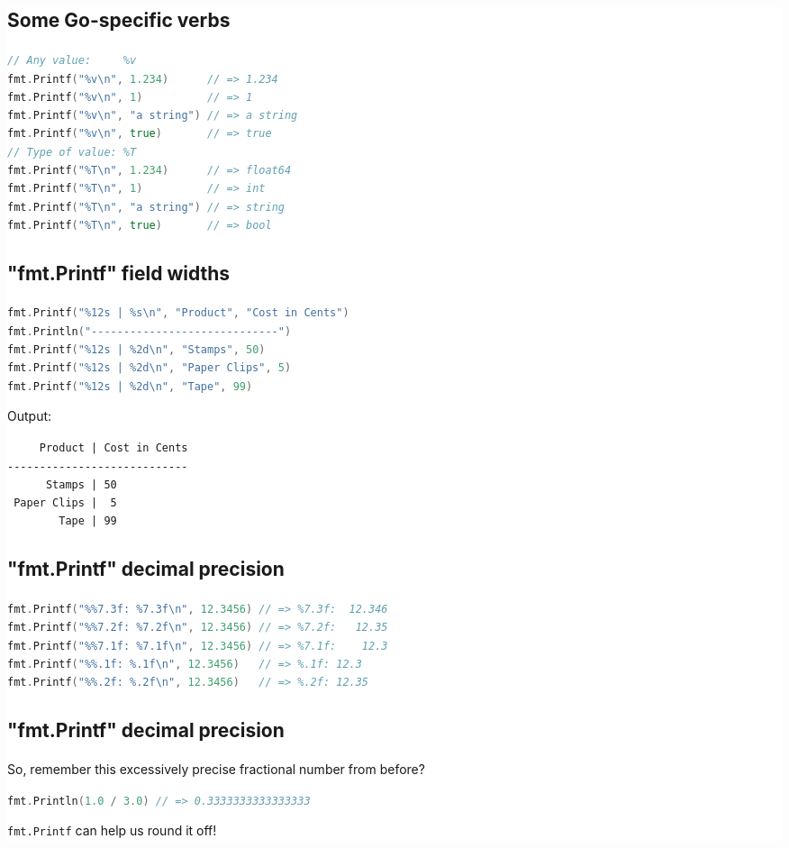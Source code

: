## Some Go-specific verbs

``` go
// Any value:     %v
fmt.Printf("%v\n", 1.234)      // => 1.234
fmt.Printf("%v\n", 1)          // => 1
fmt.Printf("%v\n", "a string") // => a string
fmt.Printf("%v\n", true)       // => true
// Type of value: %T
fmt.Printf("%T\n", 1.234)      // => float64
fmt.Printf("%T\n", 1)          // => int
fmt.Printf("%T\n", "a string") // => string
fmt.Printf("%T\n", true)       // => bool
```

## "fmt.Printf" field widths

``` go
fmt.Printf("%12s | %s\n", "Product", "Cost in Cents")
fmt.Println("-----------------------------")
fmt.Printf("%12s | %2d\n", "Stamps", 50)
fmt.Printf("%12s | %2d\n", "Paper Clips", 5)
fmt.Printf("%12s | %2d\n", "Tape", 99)
```

Output:

```
     Product | Cost in Cents
----------------------------
      Stamps | 50
 Paper Clips |  5
        Tape | 99
```

## "fmt.Printf" decimal precision

``` go
fmt.Printf("%%7.3f: %7.3f\n", 12.3456) // => %7.3f:  12.346
fmt.Printf("%%7.2f: %7.2f\n", 12.3456) // => %7.2f:   12.35
fmt.Printf("%%7.1f: %7.1f\n", 12.3456) // => %7.1f:    12.3
fmt.Printf("%%.1f: %.1f\n", 12.3456)   // => %.1f: 12.3
fmt.Printf("%%.2f: %.2f\n", 12.3456)   // => %.2f: 12.35
```

## "fmt.Printf" decimal precision

So, remember this excessively precise fractional number from before?

``` go
fmt.Println(1.0 / 3.0) // => 0.3333333333333333
```

`fmt.Printf` can help us round it off!
